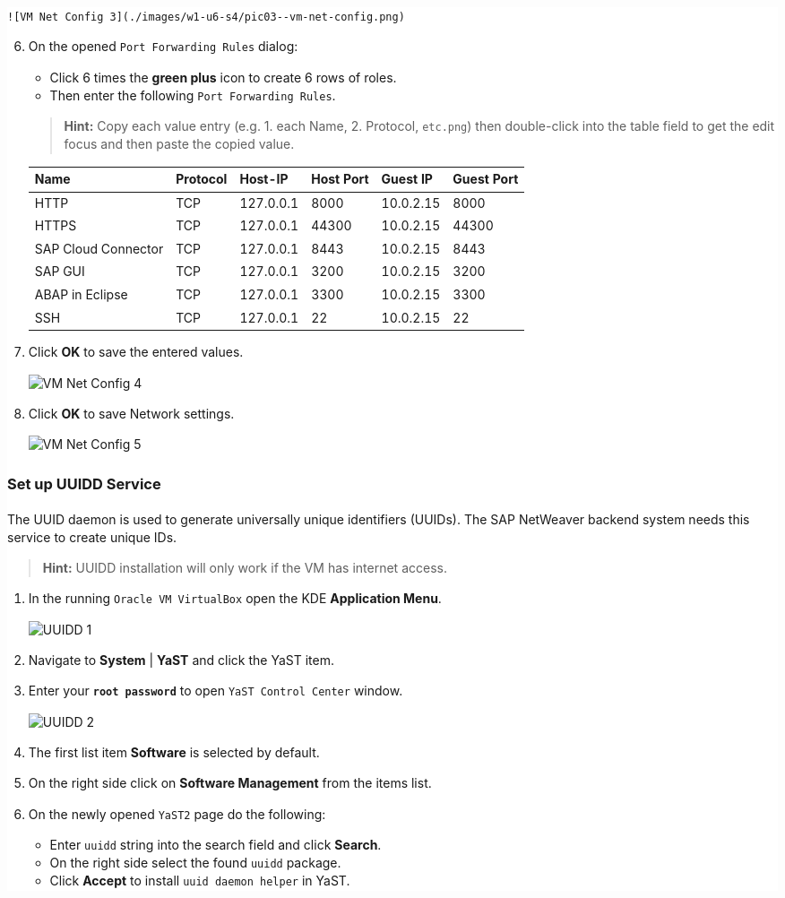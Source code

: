     ![VM Net Config 3](./images/w1-u6-s4/pic03--vm-net-config.png)

6.  On the opened `Port Forwarding Rules` dialog:
    -   Click 6 times the **green plus** icon to create 6 rows of roles.
    -   Then enter the following `Port Forwarding Rules`.

    > **Hint:** Copy each value entry (e.g. 1. each Name, 2. Protocol, `etc.png`) then double-click into the table field to get the edit focus and then paste the copied value.

    | Name                |Protocol |Host-IP   |Host Port |Guest IP  |Guest Port |
    |---------------------|---------|----------|----------|----------|-----------|
    | HTTP                |TCP      |127.0.0.1 |8000      |10.0.2.15 |8000       |
    | HTTPS               |TCP      |127.0.0.1 |44300     |10.0.2.15 |44300      |
    | SAP Cloud Connector |TCP      |127.0.0.1 |8443      |10.0.2.15 |8443       |
    | SAP GUI             |TCP      |127.0.0.1 |3200      |10.0.2.15 |3200       |
    | ABAP in Eclipse     |TCP      |127.0.0.1 |3300      |10.0.2.15 |3300       |
    | SSH                 |TCP      |127.0.0.1 |22        |10.0.2.15 |22         |

7.  Click **OK** to save the entered values.

    ![VM Net Config 4](./images/w1-u6-s4/pic04--vm-net-config.png)

8.  Click **OK** to save Network settings.

    ![VM Net Config 5](./images/w1-u6-s4/pic05--vm-net-config.png)

### Set up UUIDD Service

The UUID daemon is used to generate universally unique identifiers (UUIDs). The SAP NetWeaver  backend system needs this service to create unique IDs.

> **Hint:** UUIDD installation will only work if the VM has internet access.

1.  In the running `Oracle VM VirtualBox` open the KDE **Application Menu**.

    ![UUIDD 1](./images/w1-u6-s4/pic06--uuidd.png)

2.  Navigate to **System** | **YaST** and click the YaST item.

3.  Enter your **`root password`** to open `YaST Control Center` window.

    ![UUIDD 2](./images/w1-u6-s4/pic07--uuidd.png)

4.  The first list item **Software** is selected by default.

5.  On the right side click on **Software Management** from the items list.

6.  On the newly opened `YaST2` page do the following:
    -   Enter `uuidd` string into the search field and click **Search**.
    -   On the right side select the found `uuidd` package.
    -   Click **Accept** to install `uuid daemon helper` in YaST.
